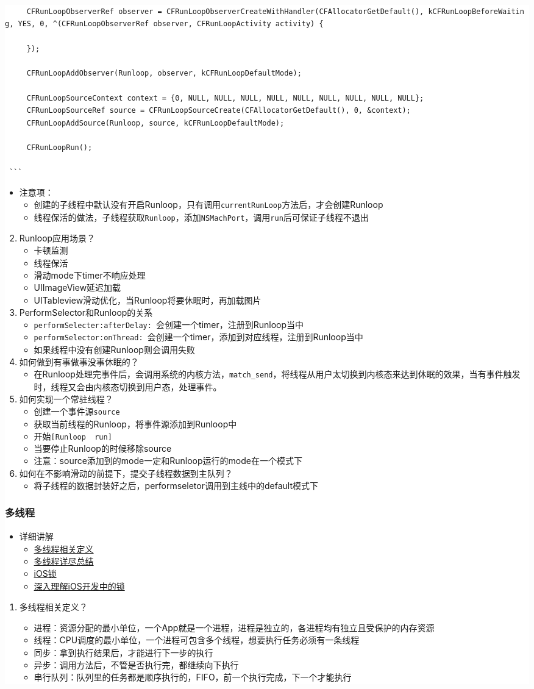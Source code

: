          CFRunLoopObserverRef observer = CFRunLoopObserverCreateWithHandler(CFAllocatorGetDefault(), kCFRunLoopBeforeWaiting, YES, 0, ^(CFRunLoopObserverRef observer, CFRunLoopActivity activity) {

         });

         CFRunLoopAddObserver(Runloop, observer, kCFRunLoopDefaultMode);

         CFRunLoopSourceContext context = {0, NULL, NULL, NULL, NULL, NULL, NULL, NULL, NULL, NULL};
         CFRunLoopSourceRef source = CFRunLoopSourceCreate(CFAllocatorGetDefault(), 0, &context);
         CFRunLoopAddSource(Runloop, source, kCFRunLoopDefaultMode);

         CFRunLoopRun();

     ```
   * 注意项：
     * 创建的子线程中默认没有开启Runloop，只有调用`currentRunLoop`方法后，才会创建Runloop
     * 线程保活的做法，子线程获取`Runloop`，添加`NSMachPort`，调用`run`后可保证子线程不退出
2. Runloop应用场景？
   * 卡顿监测
   * 线程保活
   * 滑动mode下timer不响应处理
   * UIImageView延迟加载
   * UITableview滑动优化，当Runloop将要休眠时，再加载图片
3. PerformSelector和Runloop的关系
   * `performSelecter:afterDelay: `会创建一个timer，注册到Runloop当中
   * `performSelector:onThread: `会创建一个timer，添加到对应线程，注册到Runloop当中
   * 如果线程中没有创建Runloop则会调用失败
4. 如何做到有事做事没事休眠的？
   * 在Runloop处理完事件后，会调用系统的内核方法，`match_send`，将线程从用户太切换到内核态来达到休眠的效果，当有事件触发时，线程又会由内核态切换到用户态，处理事件。
5. 如何实现一个常驻线程？
   * 创建一个事件源`source`
   * 获取当前线程的Runloop，将事件源添加到Runloop中
   * 开始`[Runloop  run]`
   * 当要停止Runloop的时候移除source
   * 注意：source添加到的mode一定和Runloop运行的mode在一个模式下
6. 如何在不影响滑动的前提下，提交子线程数据到主队列？
   * 将子线程的数据封装好之后，performseletor调用到主线中的default模式下

### 多线程

* 详细讲解
  * [多线程相关定义](https://juejin.cn/post/6844904137600008205#heading-1)
  * [多线程详尽总结](https://juejin.cn/post/6844903556009443335)
  * [iOS锁](https://juejin.im/post/5b4c179ee51d4518e3117c9f?utm_source=gold_browser_extension)
  * [深入理解iOS开发中的锁](https://juejin.im/post/57f6e9f85bbb50005b126e5f)

1. 多线程相关定义？

   * 进程：资源分配的最小单位，一个App就是一个进程，进程是独立的，各进程均有独立且受保护的内存资源
   * 线程：CPU调度的最小单位，一个进程可包含多个线程，想要执行任务必须有一条线程
   * 同步：拿到执行结果后，才能进行下一步的执行
   * 异步：调用方法后，不管是否执行完，都继续向下执行
   * 串行队列：队列里的任务都是顺序执行的，FIFO，前一个执行完成，下一个才能执行